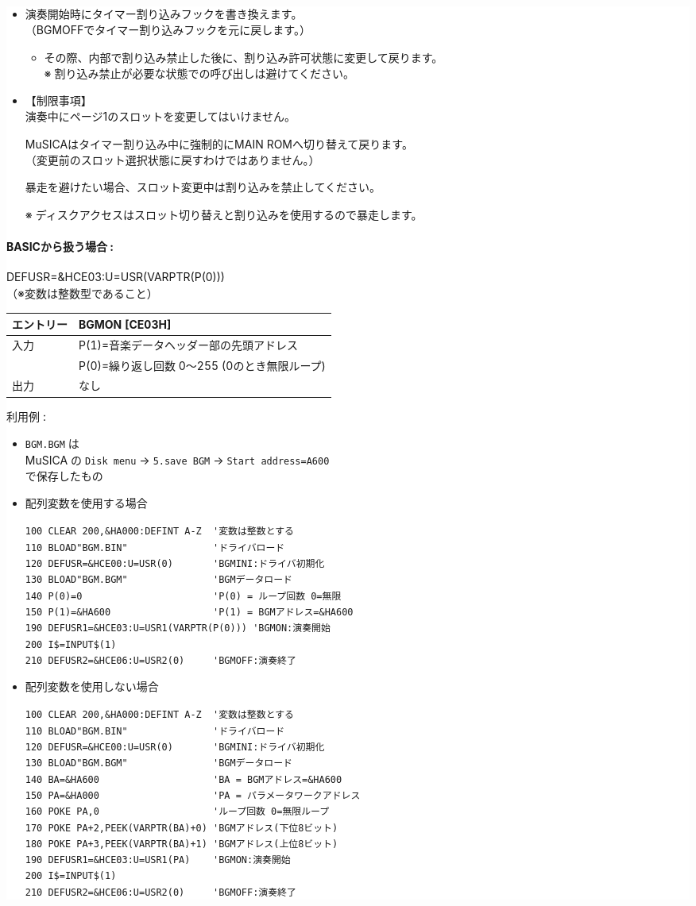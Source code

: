 - 演奏開始時にタイマー割り込みフックを書き換えます。  
  （BGMOFFでタイマー割り込みフックを元に戻します。）  
  - その際、内部で割り込み禁止した後に、割り込み許可状態に変更して戻ります。  
    ※ 割り込み禁止が必要な状態での呼び出しは避けてください。  

- 【制限事項】  
  演奏中にページ1のスロットを変更してはいけません。  


  MuSICAはタイマー割り込み中に強制的にMAIN ROMへ切り替えて戻ります。  
  （変更前のスロット選択状態に戻すわけではありません。）  

  暴走を避けたい場合、スロット変更中は割り込みを禁止してください。  

  ※ ディスクアクセスはスロット切り替えと割り込みを使用するので暴走します。  

#### BASICから扱う場合 :

DEFUSR=&HCE03:U=USR(VARPTR(P(0)))  
（※変数は整数型であること）  

|エントリー | BGMON [CE03H]                                 |
|:----------|:----------------------------------------------|
|入力       |  P(1)=音楽データヘッダー部の先頭アドレス      |
|           |  P(0)=繰り返し回数 0～255 (0のとき無限ループ) |
|出力       | なし                                          |

利用例 :

- ```BGM.BGM``` は  
  MuSICA の ```Disk menu``` → ```5.save BGM``` → ```Start address=A600```  
  で保存したもの  

- 配列変数を使用する場合  
  ```  
  100 CLEAR 200,&HA000:DEFINT A-Z  '変数は整数とする  
  110 BLOAD"BGM.BIN"               'ドライバロード  
  120 DEFUSR=&HCE00:U=USR(0)       'BGMINI:ドライバ初期化  
  130 BLOAD"BGM.BGM"               'BGMデータロード  
  140 P(0)=0                       'P(0) = ループ回数 0=無限  
  150 P(1)=&HA600                  'P(1) = BGMアドレス=&HA600  
  190 DEFUSR1=&HCE03:U=USR1(VARPTR(P(0))) 'BGMON:演奏開始  
  200 I$=INPUT$(1)  
  210 DEFUSR2=&HCE06:U=USR2(0)     'BGMOFF:演奏終了  
  ```  

- 配列変数を使用しない場合  
  ```  
  100 CLEAR 200,&HA000:DEFINT A-Z  '変数は整数とする  
  110 BLOAD"BGM.BIN"               'ドライバロード  
  120 DEFUSR=&HCE00:U=USR(0)       'BGMINI:ドライバ初期化  
  130 BLOAD"BGM.BGM"               'BGMデータロード  
  140 BA=&HA600                    'BA = BGMアドレス=&HA600  
  150 PA=&HA000                    'PA = パラメータワークアドレス  
  160 POKE PA,0                    'ループ回数 0=無限ループ  
  170 POKE PA+2,PEEK(VARPTR(BA)+0) 'BGMアドレス(下位8ビット)  
  180 POKE PA+3,PEEK(VARPTR(BA)+1) 'BGMアドレス(上位8ビット)  
  190 DEFUSR1=&HCE03:U=USR1(PA)    'BGMON:演奏開始  
  200 I$=INPUT$(1)  
  210 DEFUSR2=&HCE06:U=USR2(0)     'BGMOFF:演奏終了  
  ```  
